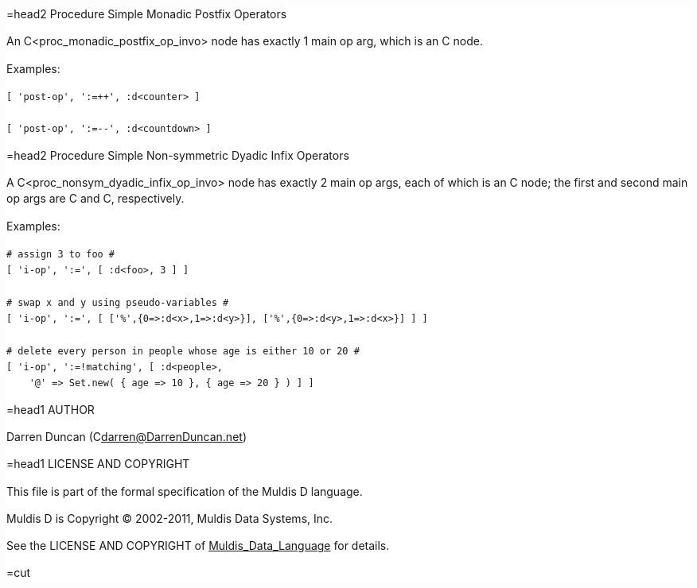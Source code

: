 =head2 Procedure Simple Monadic Postfix Operators

An C<proc_monadic_postfix_op_invo> node has exactly 1 main op arg, which is
an C<expr> node.

Examples:

    [ 'post-op', ':=++', :d<counter> ]

    [ 'post-op', ':=--', :d<countdown> ]

=head2 Procedure Simple Non-symmetric Dyadic Infix Operators

A C<proc_nonsym_dyadic_infix_op_invo> node has exactly 2 main op args, each
of which is an C<expr> node; the first and second main op args are C<lhs>
and C<rhs>, respectively.

Examples:

    # assign 3 to foo #
    [ 'i-op', ':=', [ :d<foo>, 3 ] ]

    # swap x and y using pseudo-variables #
    [ 'i-op', ':=', [ ['%',{0=>:d<x>,1=>:d<y>}], ['%',{0=>:d<y>,1=>:d<x>}] ] ]

    # delete every person in people whose age is either 10 or 20 #
    [ 'i-op', ':=!matching', [ :d<people>,
        '@' => Set.new( { age => 10 }, { age => 20 } ) ] ]

=head1 AUTHOR

Darren Duncan (C<darren@DarrenDuncan.net>)

=head1 LICENSE AND COPYRIGHT

This file is part of the formal specification of the Muldis D language.

Muldis D is Copyright © 2002-2011, Muldis Data Systems, Inc.

See the LICENSE AND COPYRIGHT of [Muldis_Data_Language](Muldis_Data_Language.md) for details.

=cut
